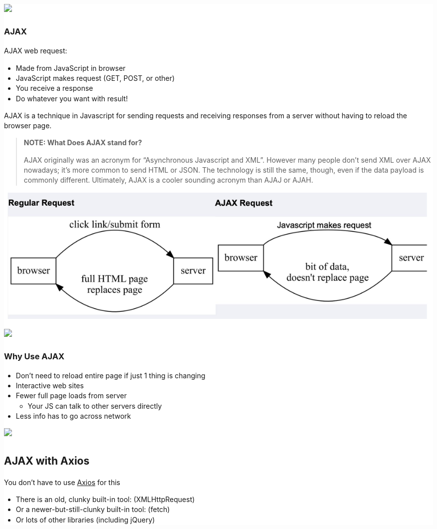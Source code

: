 [![](https://img.shields.io/badge/back%20to%20top-%E2%86%A9-red)](#table-of-contents)

### AJAX

AJAX web request:

- Made from JavaScript in browser
- JavaScript makes request (GET, POST, or other)
- You receive a response
- Do whatever you want with result!

AJAX is a technique in Javascript for sending requests and receiving responses from a server without having to reload the browser page.

> **NOTE: What Does AJAX stand for?**
>
> AJAX originally was an acronym for “Asynchronous Javascript and XML”.
> However many people don’t send XML over AJAX nowadays; it’s more common to send HTML or JSON.
> The technology is still the same, though, even if the data payload is commonly different.
> Ultimately, AJAX is a cooler sounding acronym than AJAJ or AJAH.

![Regular Request vs AJAX Request](/assets/images/request-vs-ajax.png)

[![](https://img.shields.io/badge/back%20to%20top-%E2%86%A9-red)](#table-of-contents)

### Why Use AJAX

- Don’t need to reload entire page if just 1 thing is changing
- Interactive web sites
- Fewer full page loads from server
  - Your JS can talk to other servers directly
- Less info has to go across network

[![](https://img.shields.io/badge/back%20to%20top-%E2%86%A9-red)](#table-of-contents)

## AJAX with Axios

You don’t have to use [Axios](https://www.axios.com/) for this

- There is an old, clunky built-in tool: (XMLHttpRequest)
- Or a newer-but-still-clunky built-in tool: (fetch)
- Or lots of other libraries (including jQuery)
